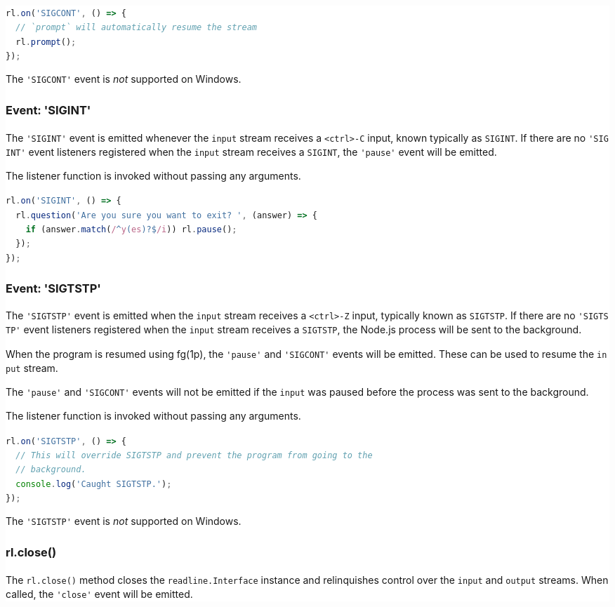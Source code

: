 ```js
rl.on('SIGCONT', () => {
  // `prompt` will automatically resume the stream
  rl.prompt();
});
```

The `'SIGCONT'` event is *not* supported on Windows.

### Event: 'SIGINT'



The `'SIGINT'` event is emitted whenever the `input` stream receives a `<ctrl>-C` input, known typically as `SIGINT`. If there are no `'SIGINT'` event listeners registered when the `input` stream receives a `SIGINT`, the `'pause'` event will be emitted.

The listener function is invoked without passing any arguments.

```js
rl.on('SIGINT', () => {
  rl.question('Are you sure you want to exit? ', (answer) => {
    if (answer.match(/^y(es)?$/i)) rl.pause();
  });
});
```

### Event: 'SIGTSTP'



The `'SIGTSTP'` event is emitted when the `input` stream receives a `<ctrl>-Z` input, typically known as `SIGTSTP`. If there are no `'SIGTSTP'` event listeners registered when the `input` stream receives a `SIGTSTP`, the Node.js process will be sent to the background.

When the program is resumed using fg(1p), the `'pause'` and `'SIGCONT'` events will be emitted. These can be used to resume the `input` stream.

The `'pause'` and `'SIGCONT'` events will not be emitted if the `input` was paused before the process was sent to the background.

The listener function is invoked without passing any arguments.

```js
rl.on('SIGTSTP', () => {
  // This will override SIGTSTP and prevent the program from going to the
  // background.
  console.log('Caught SIGTSTP.');
});
```

The `'SIGTSTP'` event is *not* supported on Windows.

### rl.close()



The `rl.close()` method closes the `readline.Interface` instance and relinquishes control over the `input` and `output` streams. When called, the `'close'` event will be emitted.
